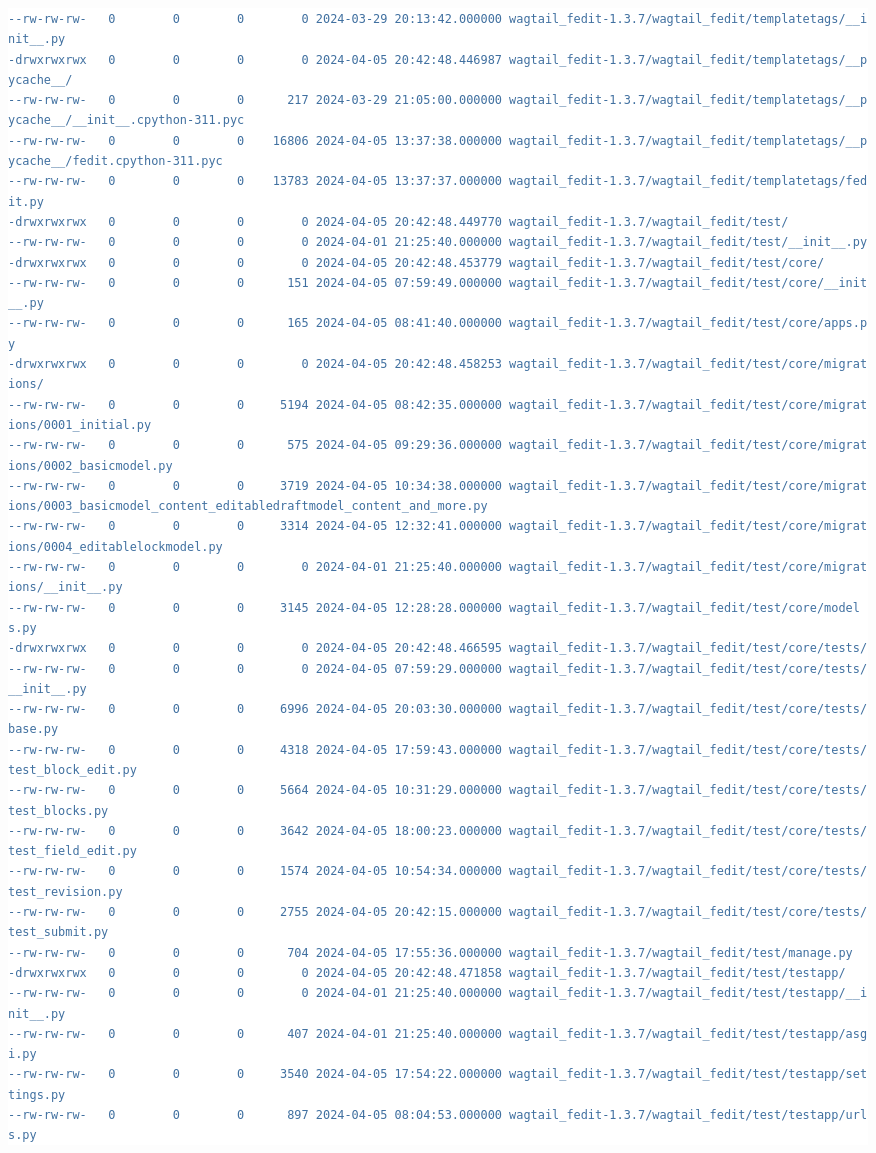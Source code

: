 ```diff
--rw-rw-rw-   0        0        0        0 2024-03-29 20:13:42.000000 wagtail_fedit-1.3.7/wagtail_fedit/templatetags/__init__.py
-drwxrwxrwx   0        0        0        0 2024-04-05 20:42:48.446987 wagtail_fedit-1.3.7/wagtail_fedit/templatetags/__pycache__/
--rw-rw-rw-   0        0        0      217 2024-03-29 21:05:00.000000 wagtail_fedit-1.3.7/wagtail_fedit/templatetags/__pycache__/__init__.cpython-311.pyc
--rw-rw-rw-   0        0        0    16806 2024-04-05 13:37:38.000000 wagtail_fedit-1.3.7/wagtail_fedit/templatetags/__pycache__/fedit.cpython-311.pyc
--rw-rw-rw-   0        0        0    13783 2024-04-05 13:37:37.000000 wagtail_fedit-1.3.7/wagtail_fedit/templatetags/fedit.py
-drwxrwxrwx   0        0        0        0 2024-04-05 20:42:48.449770 wagtail_fedit-1.3.7/wagtail_fedit/test/
--rw-rw-rw-   0        0        0        0 2024-04-01 21:25:40.000000 wagtail_fedit-1.3.7/wagtail_fedit/test/__init__.py
-drwxrwxrwx   0        0        0        0 2024-04-05 20:42:48.453779 wagtail_fedit-1.3.7/wagtail_fedit/test/core/
--rw-rw-rw-   0        0        0      151 2024-04-05 07:59:49.000000 wagtail_fedit-1.3.7/wagtail_fedit/test/core/__init__.py
--rw-rw-rw-   0        0        0      165 2024-04-05 08:41:40.000000 wagtail_fedit-1.3.7/wagtail_fedit/test/core/apps.py
-drwxrwxrwx   0        0        0        0 2024-04-05 20:42:48.458253 wagtail_fedit-1.3.7/wagtail_fedit/test/core/migrations/
--rw-rw-rw-   0        0        0     5194 2024-04-05 08:42:35.000000 wagtail_fedit-1.3.7/wagtail_fedit/test/core/migrations/0001_initial.py
--rw-rw-rw-   0        0        0      575 2024-04-05 09:29:36.000000 wagtail_fedit-1.3.7/wagtail_fedit/test/core/migrations/0002_basicmodel.py
--rw-rw-rw-   0        0        0     3719 2024-04-05 10:34:38.000000 wagtail_fedit-1.3.7/wagtail_fedit/test/core/migrations/0003_basicmodel_content_editabledraftmodel_content_and_more.py
--rw-rw-rw-   0        0        0     3314 2024-04-05 12:32:41.000000 wagtail_fedit-1.3.7/wagtail_fedit/test/core/migrations/0004_editablelockmodel.py
--rw-rw-rw-   0        0        0        0 2024-04-01 21:25:40.000000 wagtail_fedit-1.3.7/wagtail_fedit/test/core/migrations/__init__.py
--rw-rw-rw-   0        0        0     3145 2024-04-05 12:28:28.000000 wagtail_fedit-1.3.7/wagtail_fedit/test/core/models.py
-drwxrwxrwx   0        0        0        0 2024-04-05 20:42:48.466595 wagtail_fedit-1.3.7/wagtail_fedit/test/core/tests/
--rw-rw-rw-   0        0        0        0 2024-04-05 07:59:29.000000 wagtail_fedit-1.3.7/wagtail_fedit/test/core/tests/__init__.py
--rw-rw-rw-   0        0        0     6996 2024-04-05 20:03:30.000000 wagtail_fedit-1.3.7/wagtail_fedit/test/core/tests/base.py
--rw-rw-rw-   0        0        0     4318 2024-04-05 17:59:43.000000 wagtail_fedit-1.3.7/wagtail_fedit/test/core/tests/test_block_edit.py
--rw-rw-rw-   0        0        0     5664 2024-04-05 10:31:29.000000 wagtail_fedit-1.3.7/wagtail_fedit/test/core/tests/test_blocks.py
--rw-rw-rw-   0        0        0     3642 2024-04-05 18:00:23.000000 wagtail_fedit-1.3.7/wagtail_fedit/test/core/tests/test_field_edit.py
--rw-rw-rw-   0        0        0     1574 2024-04-05 10:54:34.000000 wagtail_fedit-1.3.7/wagtail_fedit/test/core/tests/test_revision.py
--rw-rw-rw-   0        0        0     2755 2024-04-05 20:42:15.000000 wagtail_fedit-1.3.7/wagtail_fedit/test/core/tests/test_submit.py
--rw-rw-rw-   0        0        0      704 2024-04-05 17:55:36.000000 wagtail_fedit-1.3.7/wagtail_fedit/test/manage.py
-drwxrwxrwx   0        0        0        0 2024-04-05 20:42:48.471858 wagtail_fedit-1.3.7/wagtail_fedit/test/testapp/
--rw-rw-rw-   0        0        0        0 2024-04-01 21:25:40.000000 wagtail_fedit-1.3.7/wagtail_fedit/test/testapp/__init__.py
--rw-rw-rw-   0        0        0      407 2024-04-01 21:25:40.000000 wagtail_fedit-1.3.7/wagtail_fedit/test/testapp/asgi.py
--rw-rw-rw-   0        0        0     3540 2024-04-05 17:54:22.000000 wagtail_fedit-1.3.7/wagtail_fedit/test/testapp/settings.py
--rw-rw-rw-   0        0        0      897 2024-04-05 08:04:53.000000 wagtail_fedit-1.3.7/wagtail_fedit/test/testapp/urls.py
```